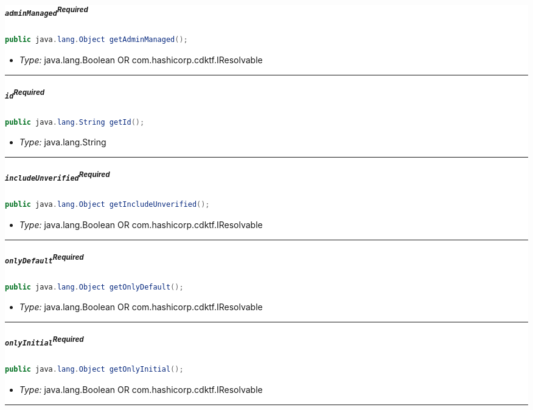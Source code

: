 
##### `adminManaged`<sup>Required</sup> <a name="adminManaged" id="@cdktf/provider-azuread.dataAzureadDomains.DataAzureadDomains.property.adminManaged"></a>

```java
public java.lang.Object getAdminManaged();
```

- *Type:* java.lang.Boolean OR com.hashicorp.cdktf.IResolvable

---

##### `id`<sup>Required</sup> <a name="id" id="@cdktf/provider-azuread.dataAzureadDomains.DataAzureadDomains.property.id"></a>

```java
public java.lang.String getId();
```

- *Type:* java.lang.String

---

##### `includeUnverified`<sup>Required</sup> <a name="includeUnverified" id="@cdktf/provider-azuread.dataAzureadDomains.DataAzureadDomains.property.includeUnverified"></a>

```java
public java.lang.Object getIncludeUnverified();
```

- *Type:* java.lang.Boolean OR com.hashicorp.cdktf.IResolvable

---

##### `onlyDefault`<sup>Required</sup> <a name="onlyDefault" id="@cdktf/provider-azuread.dataAzureadDomains.DataAzureadDomains.property.onlyDefault"></a>

```java
public java.lang.Object getOnlyDefault();
```

- *Type:* java.lang.Boolean OR com.hashicorp.cdktf.IResolvable

---

##### `onlyInitial`<sup>Required</sup> <a name="onlyInitial" id="@cdktf/provider-azuread.dataAzureadDomains.DataAzureadDomains.property.onlyInitial"></a>

```java
public java.lang.Object getOnlyInitial();
```

- *Type:* java.lang.Boolean OR com.hashicorp.cdktf.IResolvable

---
